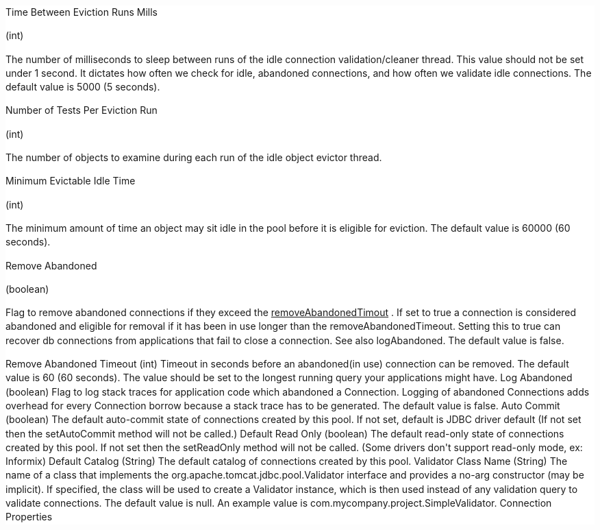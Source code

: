 <tr class="even">
<td>Time Between Eviction Runs Mills</td>
<td><p>(int)</p>
<p>The number of milliseconds to sleep between runs of the idle connection validation/cleaner thread. This value should not be set under 1 second. It dictates how often we check for idle, abandoned connections, and how often we validate idle connections. The default value is 5000 (5 seconds).</p></td>
</tr>
<tr class="odd">
<td>Number of Tests Per Eviction Run</td>
<td><p>(int)</p>
<p>The number of objects to examine during each run of the idle object evictor thread.</p></td>
</tr>
<tr class="even">
<td>Minimum Evictable Idle Time</td>
<td><p>(int)</p>
<p>The minimum amount of time an object may sit idle in the pool before it is eligible for eviction. The default value is 60000 (60 seconds).</p></td>
</tr>
<tr class="odd">
<td>Remove Abandoned</td>
<td><p>(boolean)</p>
<p>Flag to remove abandoned connections if they exceed the <a href="#DatasourceConfigurationParameters-removeAbandonedTimout">removeAbandonedTimout</a> . If set to true a connection is considered abandoned and eligible for removal if it has been in use longer than the removeAbandonedTimeout. Setting this to true can recover db connections from applications that fail to close a connection. See also logAbandoned. The default value is false.</p></td>
</tr>
<tr class="even">
<td>Remove Abandoned Timeout</td>
<td>(int) Timeout in seconds before an abandoned(in use) connection can be removed. The default value is 60 (60 seconds). The value should be set to the longest running query your applications might have.</td>
</tr>
<tr class="odd">
<td>Log Abandoned</td>
<td>(boolean) Flag to log stack traces for application code which abandoned a Connection. Logging of abandoned Connections adds overhead for every Connection borrow because a stack trace has to be generated. The default value is false.</td>
</tr>
<tr class="even">
<td>Auto Commit</td>
<td>(boolean) The default auto-commit state of connections created by this pool. If not set, default is JDBC driver default (If not set then the setAutoCommit method will not be called.)</td>
</tr>
<tr class="odd">
<td>Default Read Only</td>
<td>(boolean) The default read-only state of connections created by this pool. If not set then the setReadOnly method will not be called. (Some drivers don't support read-only mode, ex: Informix)</td>
</tr>
<tr class="even">
<td>Default Catalog</td>
<td>(String) The default catalog of connections created by this pool.</td>
</tr>
<tr class="odd">
<td>Validator Class Name</td>
<td>(String) The name of a class that implements the org.apache.tomcat.jdbc.pool.Validator interface and provides a no-arg constructor (may be implicit). If specified, the class will be used to create a Validator instance, which is then used instead of any validation query to validate connections. The default value is null. An example value is com.mycompany.project.SimpleValidator.</td>
</tr>
<tr class="even">
<td>Connection Properties</td>